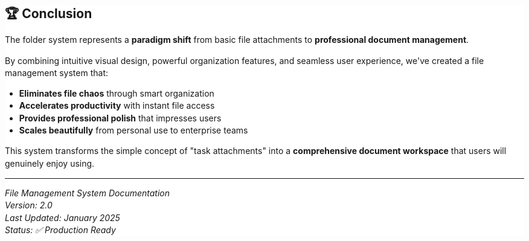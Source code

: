
## 🏆 **Conclusion**

The folder system represents a **paradigm shift** from basic file attachments to **professional document management**.

By combining intuitive visual design, powerful organization features, and seamless user experience, we've created a file management system that:

- **Eliminates file chaos** through smart organization
- **Accelerates productivity** with instant file access
- **Provides professional polish** that impresses users
- **Scales beautifully** from personal use to enterprise teams

This system transforms the simple concept of "task attachments" into a **comprehensive document workspace** that users will genuinely enjoy using.

---

_File Management System Documentation_  
_Version: 2.0_  
_Last Updated: January 2025_  
_Status: ✅ Production Ready_

